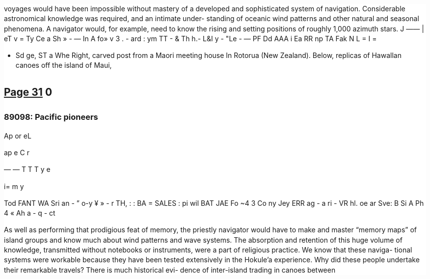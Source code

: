 voyages would have been impossible without 
mastery of a developed and sophisticated system 
of navigation. Considerable astronomical 
knowledge was required, and an intimate under- 
standing of oceanic wind patterns and other 
natural and seasonal phenomena. A navigator 
would, for example, need to know the rising and 
setting positions of roughly 1,000 azimuth stars. 
J —— | eT v = Ty Ce a Sh
» - — In A fo» v 3 . - ard : ym TT - & Th h.- L&I y - "Le - — PF 
Dd AAA i Ea RR np TA Fak 
N L = I = 
- Sd 
ge, ST a Whe 
Right, carved post from a 
Maori meeting house In 
Rotorua (New Zealand). 
Below, replicas of Hawallan 
canoes off the island of Maui, 
 
  

## [Page 31](https://demo.humlab.umu.se/courier/089116engo.pdf#page=31) 0

### 89098: Pacific pioneers

Ap
or
eL
 
ap
e 
C
r
 
—
—
T
T
T
        y
e
 
i= 
m
y
 
  
Tod FANT WA Sri an - ” o-y ¥ » - r TH, : : BA = SALES : pi wil BAT JAE Fo ~4 3 
Co ny Jey ERR ag - a ri - VR hl. oe ar Sve: B 
Si A Ph 4 « Ah a - q - ct 
 
As well as performing that prodigious feat of 
memory, the priestly navigator would have to 
make and master “memory maps” of island 
groups and know much about wind patterns and 
wave systems. The absorption and retention of 
this huge volume of knowledge, transmitted 
without notebooks or instruments, were a part 
of religious practice. We know that these naviga- 
tional systems were workable because they have 
been tested extensively in the Hokule’a 
experience. 
Why did these people undertake their 
remarkable travels? There is much historical evi- 
dence of inter-island trading in canoes between 